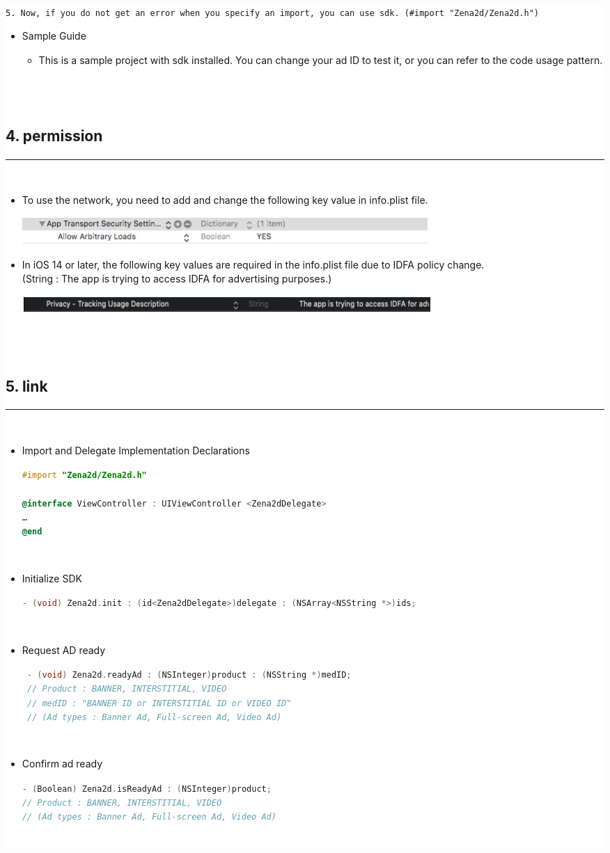     5. Now, if you do not get an error when you specify an import, you can use sdk. (#import "Zena2d/Zena2d.h")

* Sample Guide

    - This is a sample project with sdk installed. You can change your ad ID to test it, or you can refer to the code usage pattern.

<br/><br/>

## 4. permission
---
<br/>

* To use the network, you need to add and change the following key value in info.plist file.

    ![ios_plist1](Image/ios_plist1.JPG "info.plist")

* In iOS 14 or later, the following key values are required in the info.plist file due to IDFA policy change.   
(String : The app is trying to access IDFA for advertising purposes.)

    ![ios_plist2](Image/ios_plist2.JPG "info.plist")

<br/><br/>

## 5. link
---
<br/>

* Import and Delegate Implementation Declarations
    ```objective-c
    #import "Zena2d/Zena2d.h"
    
    @interface ViewController : UIViewController <Zena2dDelegate>
    …
    @end
    ```
<br/>

* Initialize SDK
    ```objective-c
    - (void) Zena2d.init : (id<Zena2dDelegate>)delegate : (NSArray<NSString *>)ids;
    ```
<br/>

* Request AD ready
   ```objective-c
    - (void) Zena2d.readyAd : (NSInteger)product : (NSString *)medID;
    // Product : BANNER, INTERSTITIAL, VIDEO
    // medID : "BANNER ID or INTERSTITIAL ID or VIDEO ID"
    // (Ad types : Banner Ad, Full-screen Ad, Video Ad)
    ```
<br/>

* Confirm ad ready
    ```objective-c
    - (Boolean) Zena2d.isReadyAd : (NSInteger)product;
    // Product : BANNER, INTERSTITIAL, VIDEO
    // (Ad types : Banner Ad, Full-screen Ad, Video Ad)
    ```
<br/>

   ```
